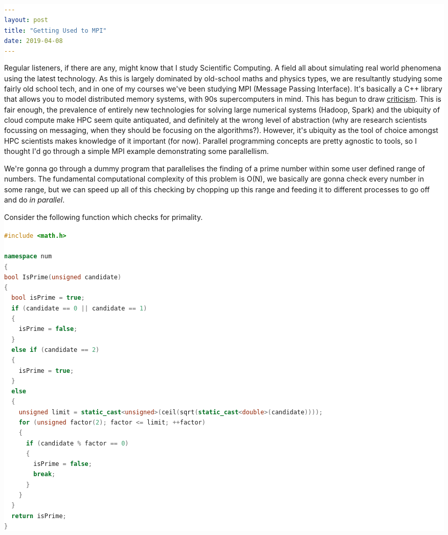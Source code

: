 ```yaml
---
layout: post
title: "Getting Used to MPI"
date: 2019-04-08
---
```


Regular listeners, if there are any, might know that I study Scientific Computing.
A field all about simulating real world phenomena using the latest technology. As
this is largely dominated by old-school maths and physics types, we are resultantly
studying some fairly old school tech, and in one of my courses we've been studying MPI
(Message Passing Interface). It's basically a C++ library that allows you to model 
distributed memory systems, with 90s supercomputers in mind. This has begun to draw
[criticism](https://www.dursi.ca/author). This is fair enough, the prevalence of entirely
new technologies for solving large numerical systems (Hadoop, Spark) and the ubiquity
of cloud compute make HPC seem quite antiquated, and definitely at the wrong level of
abstraction (why are research scientists focussing on messaging, when they should be
focusing on the algorithms?). However, it's ubiquity as the tool of choice amongst HPC 
scientists makes knowledge of it important (for now). Parallel programming concepts are 
pretty agnostic to tools, so I thought I'd go through a simple MPI example demonstrating 
some parallellism.

We're gonna go through a dummy program that parallelises the finding of a prime number within
some user defined range of numbers. The fundamental computational complexity of this problem
is O(N), we basically are gonna check every number in some range, but we can speed up all of
this checking by chopping up this range and feeding it to different processes to go off and 
do *in parallel*.

Consider the following function which checks for primality.

```c++
#include <math.h>

namespace num 
{
bool IsPrime(unsigned candidate)
{
  bool isPrime = true;
  if (candidate == 0 || candidate == 1)
  {
    isPrime = false;
  }
  else if (candidate == 2)
  {
    isPrime = true;
  }
  else
  {
    unsigned limit = static_cast<unsigned>(ceil(sqrt(static_cast<double>(candidate))));
    for (unsigned factor(2); factor <= limit; ++factor)
    {
      if (candidate % factor == 0)
      {
        isPrime = false;
        break;
      }
    }
  }
  return isPrime;	
}
```
